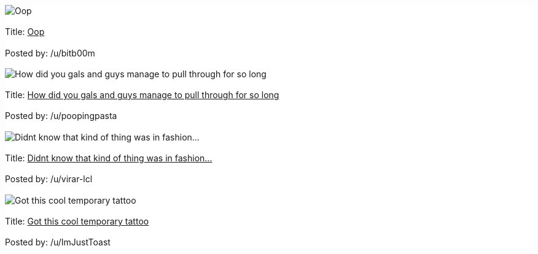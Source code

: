 <div class="card">
  <div class="card-image">
    <img class="post-img" src="https://i.redd.it/jrxbdldyxl961.jpg" alt="Oop" title="Oop" />
  </div>
  <div class="card-content">
    <div class="media">
      <div class="media-content">
        <p class="title is-4">
           Title: <a href="https://www.reddit.com/r/funnysigns/comments/krgm2k/oop/">Oop</a>
        </p>
        <p class="subtitle is-4">Posted by: /u/bitb00m</p>
      </div>
    </div>
  </div>
</div>

<div class="card">
  <div class="card-image">
    <img class="post-img" src="https://i.redd.it/oge9nx4jib961.png" alt="How did you gals and guys manage to pull through for so long" title="How did you gals and guys manage to pull through for so long" />
  </div>
  <div class="card-content">
    <div class="media">
      <div class="media-content">
        <p class="title is-4">
           Title: <a href="https://www.reddit.com/r/AdviceAnimals/comments/kq8sr4/how_did_you_gals_and_guys_manage_to_pull_through/">How did you gals and guys manage to pull through for so long</a>
        </p>
        <p class="subtitle is-4">Posted by: /u/poopingpasta</p>
      </div>
    </div>
  </div>
</div>

<div class="card">
  <div class="card-image">
    <img class="post-img" src="https://i.redd.it/c9dzf6zweq961.jpg" alt="Didnt know that kind of thing was in fashion..." title="Didnt know that kind of thing was in fashion..." />
  </div>
  <div class="card-content">
    <div class="media">
      <div class="media-content">
        <p class="title is-4">
           Title: <a href="https://www.reddit.com/r/funnysigns/comments/krq7er/didnt_know_that_kind_of_thing_was_in_fashion/">Didnt know that kind of thing was in fashion...</a>
        </p>
        <p class="subtitle is-4">Posted by: /u/virar-lcl</p>
      </div>
    </div>
  </div>
</div>

<div class="card">
  <div class="card-image">
    <img class="post-img" src="https://i.redd.it/r8wstbhvcl961.jpg" alt="Got this cool temporary tattoo" title="Got this cool temporary tattoo" />
  </div>
  <div class="card-content">
    <div class="media">
      <div class="media-content">
        <p class="title is-4">
           Title: <a href="https://www.reddit.com/r/CrappyDesign/comments/kr9pfr/got_this_cool_temporary_tattoo/">Got this cool temporary tattoo</a>
        </p>
        <p class="subtitle is-4">Posted by: /u/ImJustToast</p>